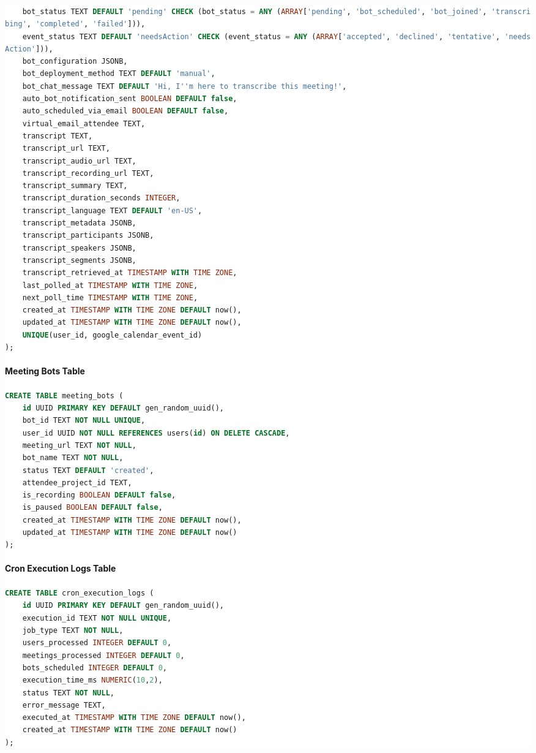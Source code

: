 ```sql
    bot_status TEXT DEFAULT 'pending' CHECK (bot_status = ANY (ARRAY['pending', 'bot_scheduled', 'bot_joined', 'transcribing', 'completed', 'failed'])),
    event_status TEXT DEFAULT 'needsAction' CHECK (event_status = ANY (ARRAY['accepted', 'declined', 'tentative', 'needsAction'])),
    bot_configuration JSONB,
    bot_deployment_method TEXT DEFAULT 'manual',
    bot_chat_message TEXT DEFAULT 'Hi, I''m here to transcribe this meeting!',
    auto_bot_notification_sent BOOLEAN DEFAULT false,
    auto_scheduled_via_email BOOLEAN DEFAULT false,
    virtual_email_attendee TEXT,
    transcript TEXT,
    transcript_url TEXT,
    transcript_audio_url TEXT,
    transcript_recording_url TEXT,
    transcript_summary TEXT,
    transcript_duration_seconds INTEGER,
    transcript_language TEXT DEFAULT 'en-US',
    transcript_metadata JSONB,
    transcript_participants JSONB,
    transcript_speakers JSONB,
    transcript_segments JSONB,
    transcript_retrieved_at TIMESTAMP WITH TIME ZONE,
    last_polled_at TIMESTAMP WITH TIME ZONE,
    next_poll_time TIMESTAMP WITH TIME ZONE,
    created_at TIMESTAMP WITH TIME ZONE DEFAULT now(),
    updated_at TIMESTAMP WITH TIME ZONE DEFAULT now(),
    UNIQUE(user_id, google_calendar_event_id)
);
```

#### Meeting Bots Table
```sql
CREATE TABLE meeting_bots (
    id UUID PRIMARY KEY DEFAULT gen_random_uuid(),
    bot_id TEXT NOT NULL UNIQUE,
    user_id UUID NOT NULL REFERENCES users(id) ON DELETE CASCADE,
    meeting_url TEXT NOT NULL,
    bot_name TEXT NOT NULL,
    status TEXT DEFAULT 'created',
    attendee_project_id TEXT,
    is_recording BOOLEAN DEFAULT false,
    is_paused BOOLEAN DEFAULT false,
    created_at TIMESTAMP WITH TIME ZONE DEFAULT now(),
    updated_at TIMESTAMP WITH TIME ZONE DEFAULT now()
);
```

#### Cron Execution Logs Table
```sql
CREATE TABLE cron_execution_logs (
    id UUID PRIMARY KEY DEFAULT gen_random_uuid(),
    execution_id TEXT NOT NULL UNIQUE,
    job_type TEXT NOT NULL,
    users_processed INTEGER DEFAULT 0,
    meetings_processed INTEGER DEFAULT 0,
    bots_scheduled INTEGER DEFAULT 0,
    execution_time_ms NUMERIC(10,2),
    status TEXT NOT NULL,
    error_message TEXT,
    executed_at TIMESTAMP WITH TIME ZONE DEFAULT now(),
    created_at TIMESTAMP WITH TIME ZONE DEFAULT now()
);
```
